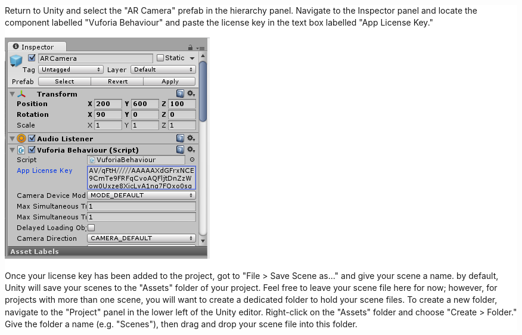 Return to Unity and select the "AR Camera" prefab in the hierarchy panel. Navigate to the Inspector panel and locate the component labelled "Vuforia Behaviour" and paste the license key in the text box labelled "App License Key."

![Copy and paste your app license key into the Vuforia Behaviour script attached to your ARCamera prefab.](../Images/ar-dev-8.png)

Once your license key has been added to the project, got to "File > Save Scene as..." and give your scene a name. by default, Unity will save your scenes to the "Assets" folder of your project. Feel free to leave your scene file here for now; however, for projects with more than one scene, you will want to create a dedicated folder to hold your scene files. To create a new folder, navigate to the "Project" panel in the lower left of the Unity editor. Right-click on the "Assets" folder and choose "Create > Folder." Give the folder a name (e.g. "Scenes"), then drag and drop your scene file into this folder.

